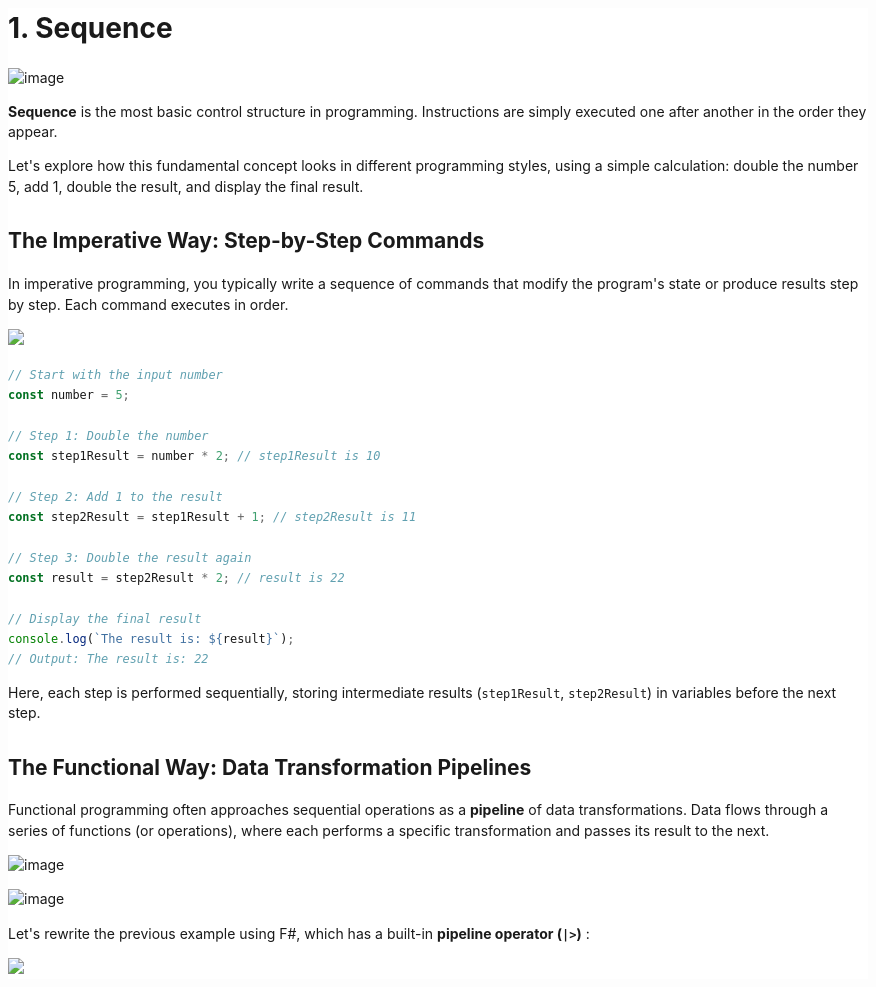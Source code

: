 # 1.  Sequence

![image](https://raw.githubusercontent.com/ken-okabe/web-images5/main/img_1744474563390.png)

**Sequence** is the most basic control structure in programming. Instructions are simply executed one after another in the order they appear.

Let's explore how this fundamental concept looks in different programming styles, using a simple calculation: double the number 5, add 1, double the result, and display the final result.

## The Imperative Way: Step-by-Step Commands

In imperative programming, you typically write a sequence of commands that modify the program's state or produce results step by step. Each command executes in order.

<img width="100%" src="https://raw.githubusercontent.com/ken-okabe/web-images/main/javascript.svg">

```js
// Start with the input number
const number = 5;

// Step 1: Double the number
const step1Result = number * 2; // step1Result is 10

// Step 2: Add 1 to the result
const step2Result = step1Result + 1; // step2Result is 11

// Step 3: Double the result again
const result = step2Result * 2; // result is 22

// Display the final result
console.log(`The result is: ${result}`); 
// Output: The result is: 22
```

Here, each step is performed sequentially, storing intermediate results (`step1Result`, `step2Result`) in variables before the next step.

## The Functional Way: Data Transformation Pipelines

Functional programming often approaches sequential operations as a **pipeline** of data transformations. Data flows through a series of functions (or operations), where each performs a specific transformation and passes its result to the next.

![image](https://raw.githubusercontent.com/ken-okabe/web-images5/main/img_1744496636340.png)

![image](https://raw.githubusercontent.com/ken-okabe/web-images5/main/img_1744496329575.png)

Let's rewrite the previous example using F#, which has a built-in  **pipeline operator (`|>`)** :

<img width="100%" src="https://raw.githubusercontent.com/ken-okabe/web-images/main/fsharp.svg">

